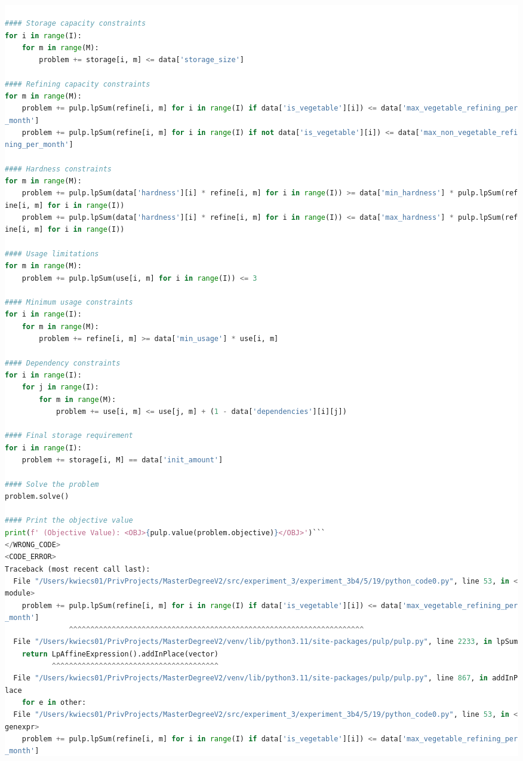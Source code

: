 ```python

#### Storage capacity constraints
for i in range(I):
    for m in range(M):
        problem += storage[i, m] <= data['storage_size']

#### Refining capacity constraints
for m in range(M):
    problem += pulp.lpSum(refine[i, m] for i in range(I) if data['is_vegetable'][i]) <= data['max_vegetable_refining_per_month']
    problem += pulp.lpSum(refine[i, m] for i in range(I) if not data['is_vegetable'][i]) <= data['max_non_vegetable_refining_per_month']

#### Hardness constraints
for m in range(M):
    problem += pulp.lpSum(data['hardness'][i] * refine[i, m] for i in range(I)) >= data['min_hardness'] * pulp.lpSum(refine[i, m] for i in range(I))
    problem += pulp.lpSum(data['hardness'][i] * refine[i, m] for i in range(I)) <= data['max_hardness'] * pulp.lpSum(refine[i, m] for i in range(I))

#### Usage limitations
for m in range(M):
    problem += pulp.lpSum(use[i, m] for i in range(I)) <= 3

#### Minimum usage constraints
for i in range(I):
    for m in range(M):
        problem += refine[i, m] >= data['min_usage'] * use[i, m]

#### Dependency constraints
for i in range(I):
    for j in range(I):
        for m in range(M):
            problem += use[i, m] <= use[j, m] + (1 - data['dependencies'][i][j])

#### Final storage requirement
for i in range(I):
    problem += storage[i, M] == data['init_amount']

#### Solve the problem
problem.solve()

#### Print the objective value
print(f' (Objective Value): <OBJ>{pulp.value(problem.objective)}</OBJ>')```
</WRONG_CODE>
<CODE_ERROR>
Traceback (most recent call last):
  File "/Users/kwiecs01/PrivProjects/MasterDegreeV2/src/experiment_3/experiment_3b4/5/19/python_code0.py", line 53, in <module>
    problem += pulp.lpSum(refine[i, m] for i in range(I) if data['is_vegetable'][i]) <= data['max_vegetable_refining_per_month']
               ^^^^^^^^^^^^^^^^^^^^^^^^^^^^^^^^^^^^^^^^^^^^^^^^^^^^^^^^^^^^^^^^^^^^^
  File "/Users/kwiecs01/PrivProjects/MasterDegreeV2/venv/lib/python3.11/site-packages/pulp/pulp.py", line 2233, in lpSum
    return LpAffineExpression().addInPlace(vector)
           ^^^^^^^^^^^^^^^^^^^^^^^^^^^^^^^^^^^^^^^
  File "/Users/kwiecs01/PrivProjects/MasterDegreeV2/venv/lib/python3.11/site-packages/pulp/pulp.py", line 867, in addInPlace
    for e in other:
  File "/Users/kwiecs01/PrivProjects/MasterDegreeV2/src/experiment_3/experiment_3b4/5/19/python_code0.py", line 53, in <genexpr>
    problem += pulp.lpSum(refine[i, m] for i in range(I) if data['is_vegetable'][i]) <= data['max_vegetable_refining_per_month']
```